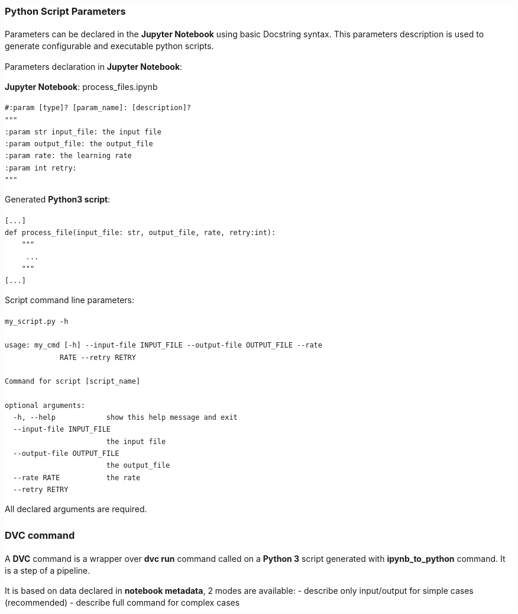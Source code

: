 
### Python Script Parameters

Parameters can be declared in the **Jupyter Notebook** using basic Docstring syntax.
This parameters description is used to generate configurable and executable python scripts.

Parameters declaration in **Jupyter Notebook**:

**Jupyter Notebook**: process_files.ipynb

    
    #:param [type]? [param_name]: [description]?
    """
    :param str input_file: the input file
    :param output_file: the output_file
    :param rate: the learning rate
    :param int retry:
    """
    
Generated **Python3 script**:

    [...]
    def process_file(input_file: str, output_file, rate, retry:int):
        """
         ...
        """
    [...]

Script command line parameters:

    my_script.py -h
    
    usage: my_cmd [-h] --input-file INPUT_FILE --output-file OUTPUT_FILE --rate
                 RATE --retry RETRY
    
    Command for script [script_name]
    
    optional arguments:
      -h, --help            show this help message and exit
      --input-file INPUT_FILE
                            the input file
      --output-file OUTPUT_FILE
                            the output_file
      --rate RATE           the rate
      --retry RETRY

All declared arguments are required.

### DVC command

A **DVC** command is a wrapper over **dvc run** command called on a **Python 3** script generated 
with **ipynb_to_python** command. It is a step of a pipeline. 

It is based on data declared in **notebook metadata**,
 2 modes are available:
    - describe only input/output for simple cases (recommended)
    - describe full command for complex cases
